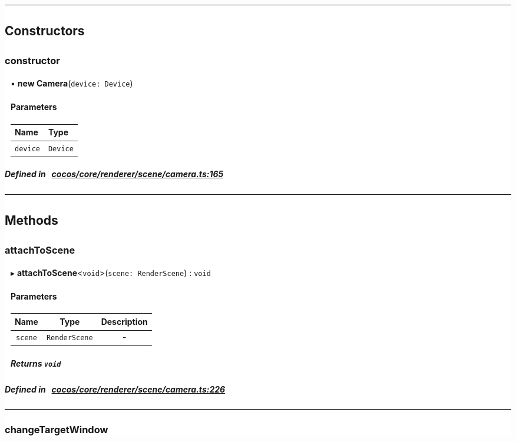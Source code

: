 
___


## Constructors


### constructor
<div style="margin-left: 10px;">

• **new Camera**(`device: Device`)

#### Parameters

| Name | Type |
| :------ | :------ |
| `device` | `Device` |
</div>

##### Defined in &nbsp;   [cocos/core/renderer/scene/camera.ts:165](https://github.com/cocos-creator/engine/blob/c7bf6b8a9/cocos/core/renderer/scene/camera.ts#L165)&nbsp;


---


## Methods

### attachToScene

<div style="margin-left: 10px;">

▸   **attachToScene**<`void`\>(`scene: RenderScene`) : `void`



#### Parameters

| Name | Type | Description |
| :------: | :------: | :------: |
| `scene` | `RenderScene` | - |


##### Returns `void`
</div>

##### Defined in &nbsp;   [cocos/core/renderer/scene/camera.ts:226](https://github.com/cocos-creator/engine/blob/c7bf6b8a9/cocos/core/renderer/scene/camera.ts#L226)&nbsp;
___
### changeTargetWindow

<div style="margin-left: 10px;">

